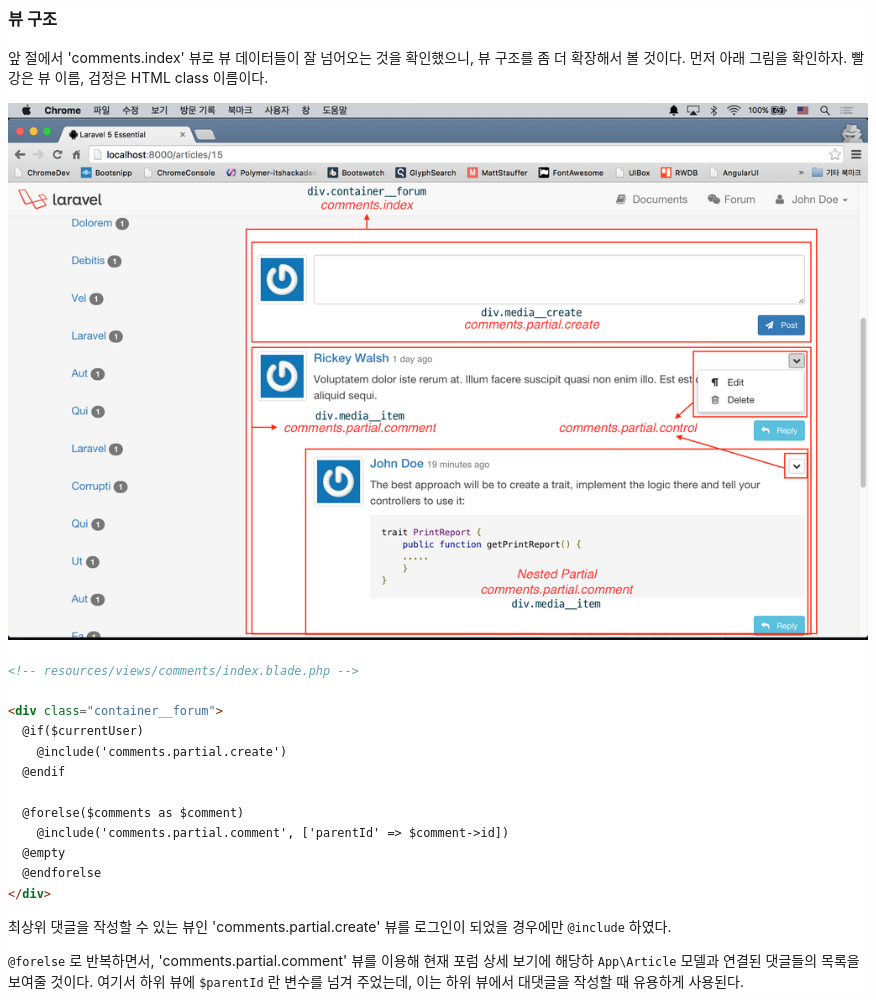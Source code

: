 ### 뷰 구조

앞 절에서 'comments.index' 뷰로 뷰 데이터들이 잘 넘어오는 것을 확인했으니, 뷰 구조를 좀 더 확장해서 볼 것이다. 먼저 아래 그림을 확인하자. 빨강은 뷰 이름, 검정은 HTML class 이름이다. 

![](40-comments-img-02.png)

```html
<!-- resources/views/comments/index.blade.php -->

<div class="container__forum">
  @if($currentUser)
    @include('comments.partial.create')
  @endif

  @forelse($comments as $comment)
    @include('comments.partial.comment', ['parentId' => $comment->id])
  @empty
  @endforelse
</div>
```

최상위 댓글을 작성할 수 있는 뷰인 'comments.partial.create' 뷰를 로그인이 되었을 경우에만 `@include` 하였다. 

`@forelse` 로 반복하면서, 'comments.partial.comment' 뷰를 이용해 현재 포럼 상세 보기에 해당하 `App\Article` 모델과 연결된 댓글들의 목록을 보여줄 것이다. 여기서 하위 뷰에 `$parentId` 란 변수를 넘겨 주었는데, 이는 하위 뷰에서 대댓글을 작성할 때 유용하게 사용된다.
 